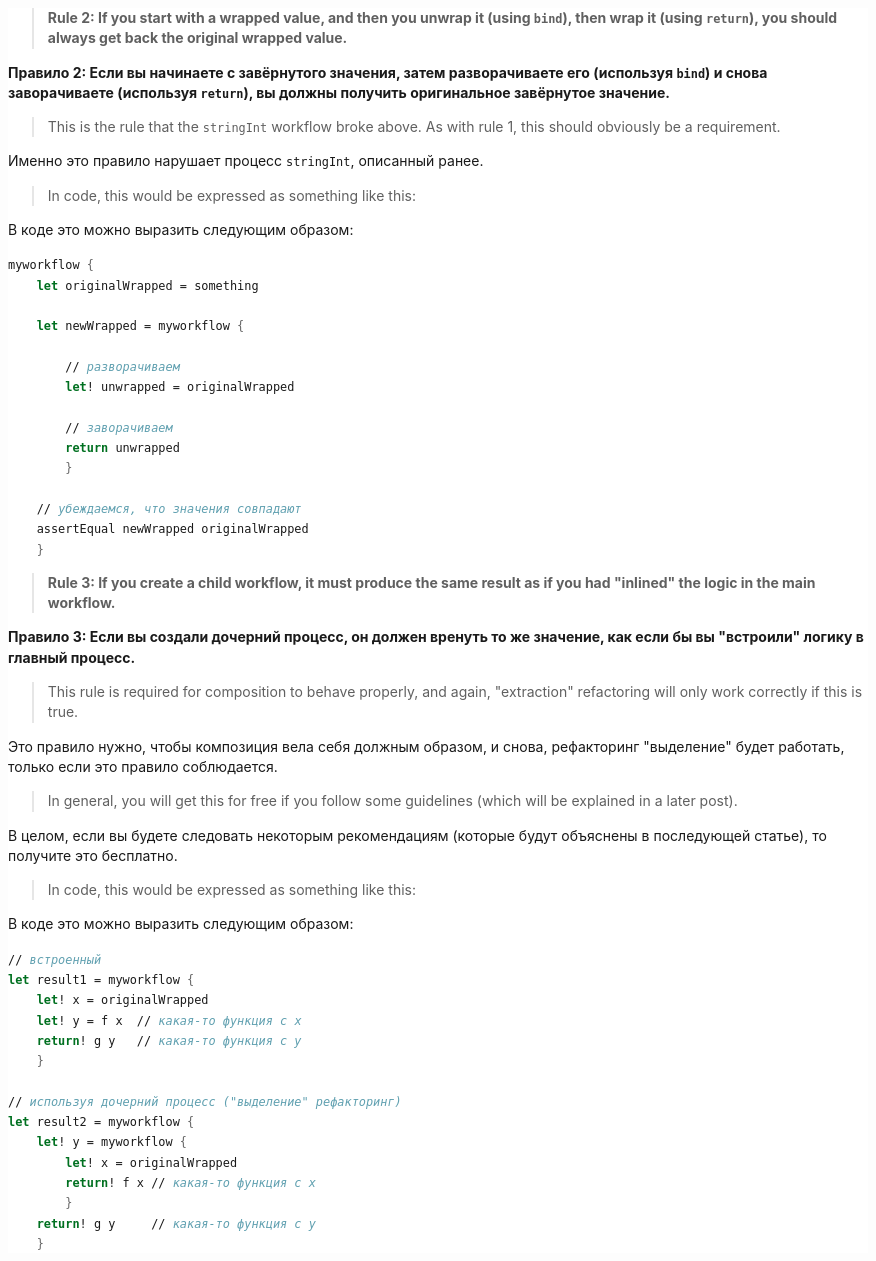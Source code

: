 > **Rule 2: If you start with a wrapped value, and then you unwrap it (using `bind`), then wrap it (using `return`), you should always get back the original wrapped value.**

**Правило 2: Если вы начинаете с завёрнутого значения, затем разворачиваете его (используя `bind`) и снова заворачиваете (используя `return`), вы должны получить оригинальное завёрнутое значение.**

> This is the rule that the `stringInt` workflow broke above.
> As with rule 1, this should obviously be a requirement.

Именно это правило нарушает процесс `stringInt`, описанный ранее.

> In code, this would be expressed as something like this:

В коде это можно выразить следующим образом:

```fsharp
myworkflow {
    let originalWrapped = something

    let newWrapped = myworkflow {

        // разворачиваем
        let! unwrapped = originalWrapped

        // заворачиваем
        return unwrapped
        }

    // убеждаемся, что значения совпадают
    assertEqual newWrapped originalWrapped
    }
```

> **Rule 3: If you create a child workflow, it must produce the same result as if you had "inlined" the logic in the main workflow.**

**Правило 3: Если вы создали дочерний процесс, он должен вренуть то же значение, как если бы вы "встроили" логику в главный процесс.**

> This rule is required for composition to behave properly, and again, "extraction" refactoring will only work correctly if this is true.

Это правило нужно, чтобы композиция вела себя должным образом, и снова, рефакторинг "выделение" будет работать, только если это правило соблюдается.

> In general, you will get this for free if you follow some guidelines (which will be explained in a later post).

В целом, если вы будете следовать некоторым рекомендациям (которые будут объяснены в последующей статье), то получите это бесплатно.

> In code, this would be expressed as something like this:

В коде это можно выразить следующим образом:

```fsharp
// встроенный
let result1 = myworkflow {
    let! x = originalWrapped
    let! y = f x  // какая-то функция с x
    return! g y   // какая-то функция с y
    }

// используя дочерний процесс ("выделение" рефакторинг)
let result2 = myworkflow {
    let! y = myworkflow {
        let! x = originalWrapped
        return! f x // какая-то функция с x
        }
    return! g y     // какая-то функция с y
    }
```